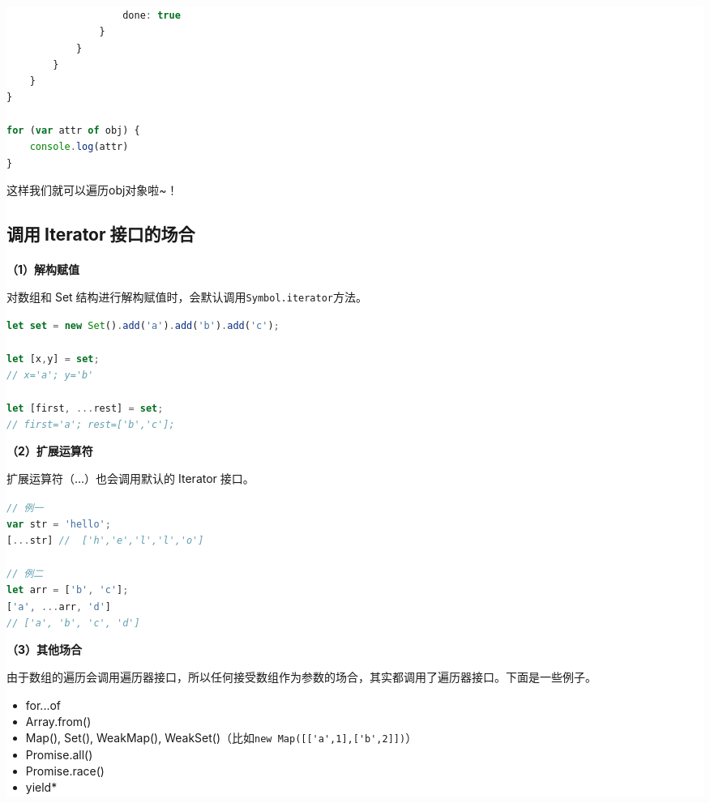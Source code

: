 ```javascript
                    done: true
                }
            }
        }
    }
}

for (var attr of obj) {
    console.log(attr)
}
```

这样我们就可以遍历obj对象啦~！

## 调用 Iterator 接口的场合

**（1）解构赋值**

对数组和 Set 结构进行解构赋值时，会默认调用`Symbol.iterator`方法。

``` javascript
let set = new Set().add('a').add('b').add('c');

let [x,y] = set;
// x='a'; y='b'

let [first, ...rest] = set;
// first='a'; rest=['b','c'];
```

**（2）扩展运算符**

扩展运算符（...）也会调用默认的 Iterator 接口。

```javascript
// 例一
var str = 'hello';
[...str] //  ['h','e','l','l','o']

// 例二
let arr = ['b', 'c'];
['a', ...arr, 'd']
// ['a', 'b', 'c', 'd']
```

**（3）其他场合**

由于数组的遍历会调用遍历器接口，所以任何接受数组作为参数的场合，其实都调用了遍历器接口。下面是一些例子。

- for...of
- Array.from()
- Map(), Set(), WeakMap(), WeakSet()（比如`new Map([['a',1],['b',2]])`）
- Promise.all()
- Promise.race()
- yield*